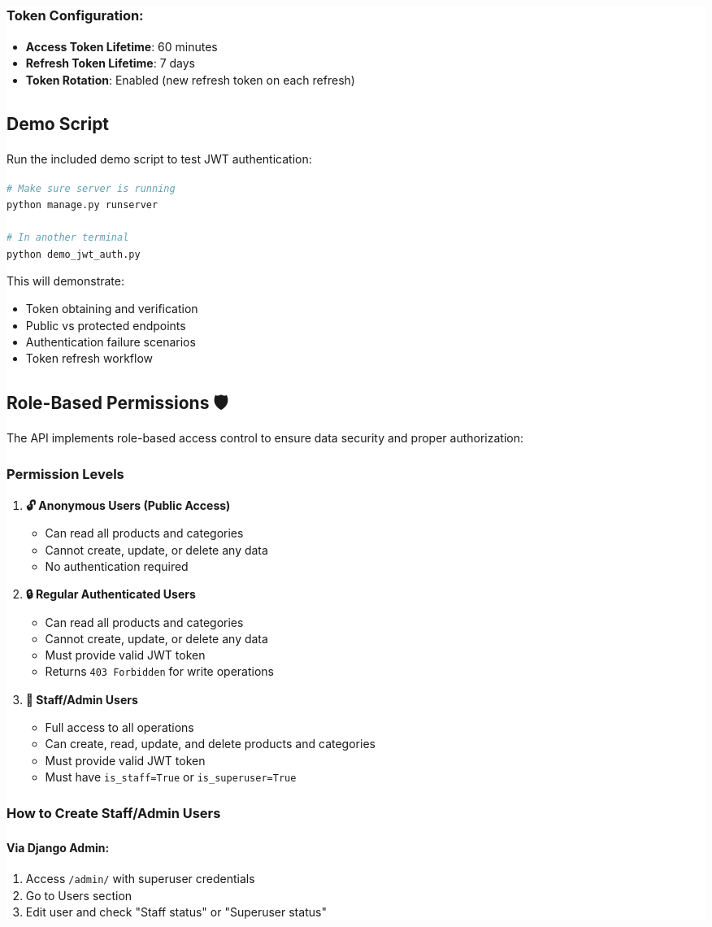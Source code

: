 ### Token Configuration:
- **Access Token Lifetime**: 60 minutes
- **Refresh Token Lifetime**: 7 days
- **Token Rotation**: Enabled (new refresh token on each refresh)

## Demo Script

Run the included demo script to test JWT authentication:

```bash
# Make sure server is running
python manage.py runserver

# In another terminal
python demo_jwt_auth.py
```

This will demonstrate:
- Token obtaining and verification
- Public vs protected endpoints
- Authentication failure scenarios
- Token refresh workflow

## Role-Based Permissions 🛡️

The API implements role-based access control to ensure data security and proper authorization:

### Permission Levels

1. **🔓 Anonymous Users (Public Access)**
   - Can read all products and categories
   - Cannot create, update, or delete any data
   - No authentication required

2. **🔒 Regular Authenticated Users**
   - Can read all products and categories  
   - Cannot create, update, or delete any data
   - Must provide valid JWT token
   - Returns `403 Forbidden` for write operations

3. **👑 Staff/Admin Users**
   - Full access to all operations
   - Can create, read, update, and delete products and categories
   - Must provide valid JWT token
   - Must have `is_staff=True` or `is_superuser=True`

### How to Create Staff/Admin Users

#### Via Django Admin:
1. Access `/admin/` with superuser credentials
2. Go to Users section
3. Edit user and check "Staff status" or "Superuser status"
